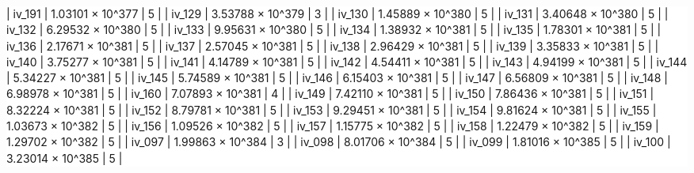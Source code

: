 | iv_191 | 1.03101 × 10^377 | 5 |
| iv_129 | 3.53788 × 10^379 | 3 |
| iv_130 | 1.45889 × 10^380 | 5 |
| iv_131 | 3.40648 × 10^380 | 5 |
| iv_132 | 6.29532 × 10^380 | 5 |
| iv_133 | 9.95631 × 10^380 | 5 |
| iv_134 | 1.38932 × 10^381 | 5 |
| iv_135 | 1.78301 × 10^381 | 5 |
| iv_136 | 2.17671 × 10^381 | 5 |
| iv_137 | 2.57045 × 10^381 | 5 |
| iv_138 | 2.96429 × 10^381 | 5 |
| iv_139 | 3.35833 × 10^381 | 5 |
| iv_140 | 3.75277 × 10^381 | 5 |
| iv_141 | 4.14789 × 10^381 | 5 |
| iv_142 | 4.54411 × 10^381 | 5 |
| iv_143 | 4.94199 × 10^381 | 5 |
| iv_144 | 5.34227 × 10^381 | 5 |
| iv_145 | 5.74589 × 10^381 | 5 |
| iv_146 | 6.15403 × 10^381 | 5 |
| iv_147 | 6.56809 × 10^381 | 5 |
| iv_148 | 6.98978 × 10^381 | 5 |
| iv_160 | 7.07893 × 10^381 | 4 |
| iv_149 | 7.42110 × 10^381 | 5 |
| iv_150 | 7.86436 × 10^381 | 5 |
| iv_151 | 8.32224 × 10^381 | 5 |
| iv_152 | 8.79781 × 10^381 | 5 |
| iv_153 | 9.29451 × 10^381 | 5 |
| iv_154 | 9.81624 × 10^381 | 5 |
| iv_155 | 1.03673 × 10^382 | 5 |
| iv_156 | 1.09526 × 10^382 | 5 |
| iv_157 | 1.15775 × 10^382 | 5 |
| iv_158 | 1.22479 × 10^382 | 5 |
| iv_159 | 1.29702 × 10^382 | 5 |
| iv_097 | 1.99863 × 10^384 | 3 |
| iv_098 | 8.01706 × 10^384 | 5 |
| iv_099 | 1.81016 × 10^385 | 5 |
| iv_100 | 3.23014 × 10^385 | 5 |